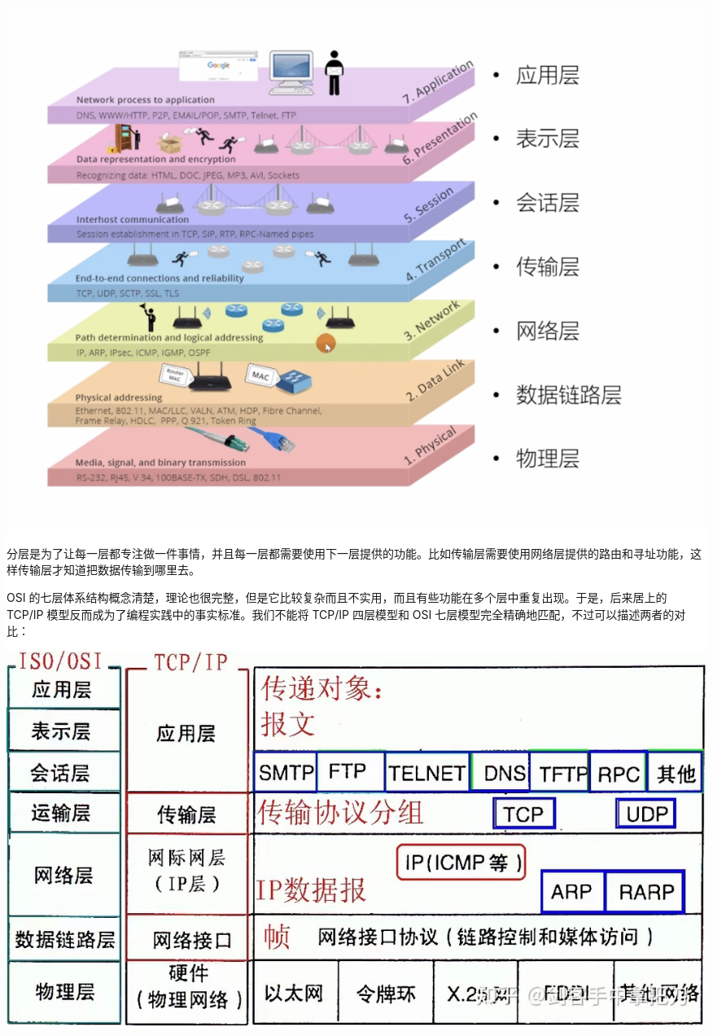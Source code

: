 <div align=center><img src="/img/network.webp" width="100%"></div>

分层是为了让每一层都专注做一件事情，并且每一层都需要使用下一层提供的功能。比如传输层需要使用网络层提供的路由和寻址功能，这样传输层才知道把数据传输到哪里去。

OSI 的七层体系结构概念清楚，理论也很完整，但是它比较复杂而且不实用，而且有些功能在多个层中重复出现。于是，后来居上的 TCP/IP 模型反而成为了编程实践中的事实标准。我们不能将 TCP/IP 四层模型和 OSI 七层模型完全精确地匹配，不过可以描述两者的对比：

![OSI 模型与 TCP/IP 模型对比](/img/osi-tcp-ip.jpeg "OSI 模型与 TCP/IP 模型对比")
